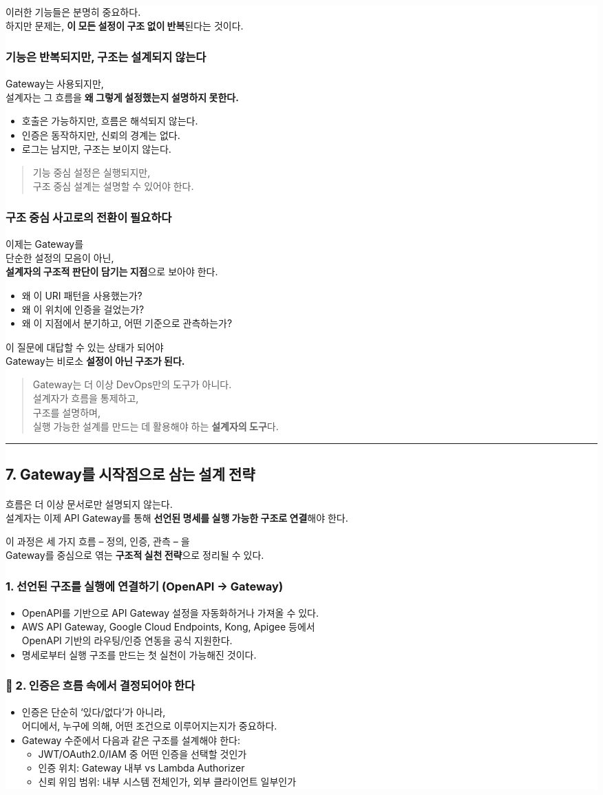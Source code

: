 이러한 기능들은 분명히 중요하다.  
하지만 문제는, **이 모든 설정이 구조 없이 반복**된다는 것이다.

### 기능은 반복되지만, 구조는 설계되지 않는다

Gateway는 사용되지만,  
설계자는 그 흐름을 **왜 그렇게 설정했는지 설명하지 못한다.**

- 호출은 가능하지만, 흐름은 해석되지 않는다.  
- 인증은 동작하지만, 신뢰의 경계는 없다.  
- 로그는 남지만, 구조는 보이지 않는다.

> 기능 중심 설정은 실행되지만,  
> 구조 중심 설계는 설명할 수 있어야 한다.

### 구조 중심 사고로의 전환이 필요하다

이제는 Gateway를  
단순한 설정의 모음이 아닌,  
**설계자의 구조적 판단이 담기는 지점**으로 보아야 한다.

- 왜 이 URI 패턴을 사용했는가?  
- 왜 이 위치에 인증을 걸었는가?  
- 왜 이 지점에서 분기하고, 어떤 기준으로 관측하는가?

이 질문에 대답할 수 있는 상태가 되어야  
Gateway는 비로소 **설정이 아닌 구조가 된다.**

> Gateway는 더 이상 DevOps만의 도구가 아니다.  
> 설계자가 흐름을 통제하고,  
> 구조를 설명하며,  
> 실행 가능한 설계를 만드는 데 활용해야 하는 **설계자의 도구**다.

---

## 7. Gateway를 시작점으로 삼는 설계 전략

흐름은 더 이상 문서로만 설명되지 않는다.  
설계자는 이제 API Gateway를 통해 **선언된 명세를 실행 가능한 구조로 연결**해야 한다.

이 과정은 세 가지 흐름 – 정의, 인증, 관측 – 을  
Gateway를 중심으로 엮는 **구조적 실천 전략**으로 정리될 수 있다.

### 1. 선언된 구조를 실행에 연결하기 (OpenAPI → Gateway)

- OpenAPI를 기반으로 API Gateway 설정을 자동화하거나 가져올 수 있다.
- AWS API Gateway, Google Cloud Endpoints, Kong, Apigee 등에서  
  OpenAPI 기반의 라우팅/인증 연동을 공식 지원한다.
- 명세로부터 실행 구조를 만드는 첫 실천이 가능해진 것이다.

### 🔐 2. 인증은 흐름 속에서 결정되어야 한다

- 인증은 단순히 ‘있다/없다’가 아니라,  
  어디에서, 누구에 의해, 어떤 조건으로 이루어지는지가 중요하다.
- Gateway 수준에서 다음과 같은 구조를 설계해야 한다:
  - JWT/OAuth2.0/IAM 중 어떤 인증을 선택할 것인가
  - 인증 위치: Gateway 내부 vs Lambda Authorizer
  - 신뢰 위임 범위: 내부 시스템 전체인가, 외부 클라이언트 일부인가
